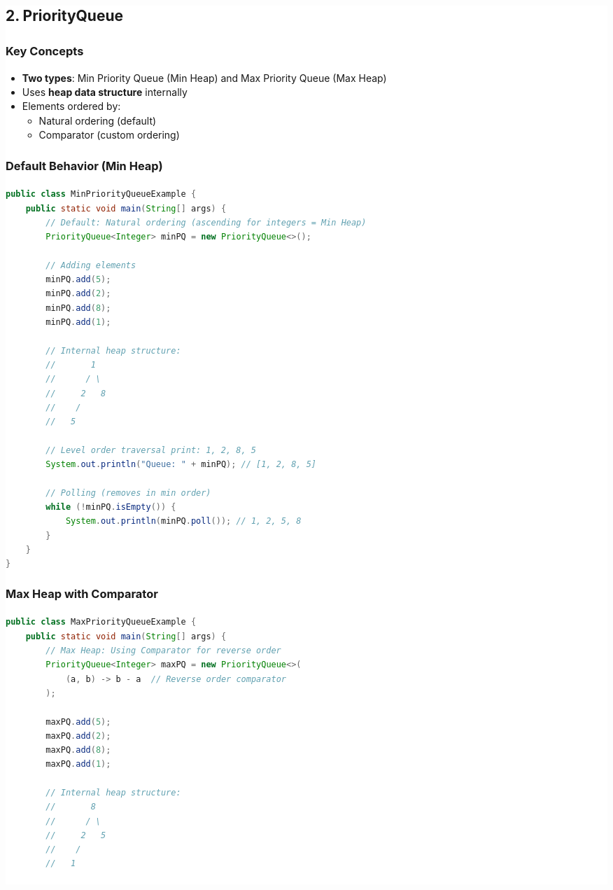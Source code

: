 ## 2. PriorityQueue

### Key Concepts
- **Two types**: Min Priority Queue (Min Heap) and Max Priority Queue (Max Heap)
- Uses **heap data structure** internally
- Elements ordered by:
    - Natural ordering (default)
    - Comparator (custom ordering)

### Default Behavior (Min Heap)

```java
public class MinPriorityQueueExample {
    public static void main(String[] args) {
        // Default: Natural ordering (ascending for integers = Min Heap)
        PriorityQueue<Integer> minPQ = new PriorityQueue<>();
        
        // Adding elements
        minPQ.add(5);
        minPQ.add(2);
        minPQ.add(8);
        minPQ.add(1);
        
        // Internal heap structure:
        //       1
        //      / \
        //     2   8
        //    /
        //   5
        
        // Level order traversal print: 1, 2, 8, 5
        System.out.println("Queue: " + minPQ); // [1, 2, 8, 5]
        
        // Polling (removes in min order)
        while (!minPQ.isEmpty()) {
            System.out.println(minPQ.poll()); // 1, 2, 5, 8
        }
    }
}
```

### Max Heap with Comparator

```java
public class MaxPriorityQueueExample {
    public static void main(String[] args) {
        // Max Heap: Using Comparator for reverse order
        PriorityQueue<Integer> maxPQ = new PriorityQueue<>(
            (a, b) -> b - a  // Reverse order comparator
        );
        
        maxPQ.add(5);
        maxPQ.add(2);
        maxPQ.add(8);
        maxPQ.add(1);
        
        // Internal heap structure:
        //       8
        //      / \
        //     2   5
        //    /
        //   1
        
```
